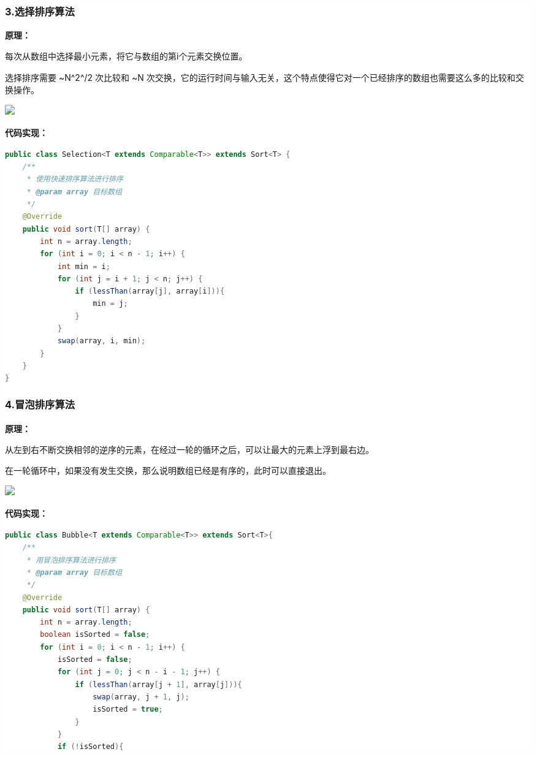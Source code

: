 ```java
```

### 3.选择排序算法

**原理：**

每次从数组中选择最小元素，将它与数组的第i个元素交换位置。

选择排序需要 ~N^2^/2 次比较和 ~N 次交换，它的运行时间与输入无关，这个特点使得它对一个已经排序的数组也需要这么多的比较和交换操作。

![](https://i.imgur.com/fYPsoKv.gif)

**代码实现：**

```java
public class Selection<T extends Comparable<T>> extends Sort<T> {
    /**
     * 使用快速排序算法进行排序
     * @param array 目标数组
     */
    @Override
    public void sort(T[] array) {
        int n = array.length;
        for (int i = 0; i < n - 1; i++) {
            int min = i;
            for (int j = i + 1; j < n; j++) {
                if (lessThan(array[j], array[i])){
                    min = j;
                }
            }
            swap(array, i, min);
        }
    }
}
```

### 4.冒泡排序算法

**原理：**

从左到右不断交换相邻的逆序的元素，在经过一轮的循环之后，可以让最大的元素上浮到最右边。

在一轮循环中，如果没有发生交换，那么说明数组已经是有序的，此时可以直接退出。

![](https://i.imgur.com/vkZ5GS7.gif)

**代码实现：**

```java
public class Bubble<T extends Comparable<T>> extends Sort<T>{
    /**
     * 用冒泡排序算法进行排序
     * @param array 目标数组
     */
    @Override
    public void sort(T[] array) {
        int n = array.length;
        boolean isSorted = false;
        for (int i = 0; i < n - 1; i++) {
            isSorted = false;
            for (int j = 0; j < n - i - 1; j++) {
                if (lessThan(array[j + 1], array[j])){
                    swap(array, j + 1, j);
                    isSorted = true;
                }
            }
            if (!isSorted){
```